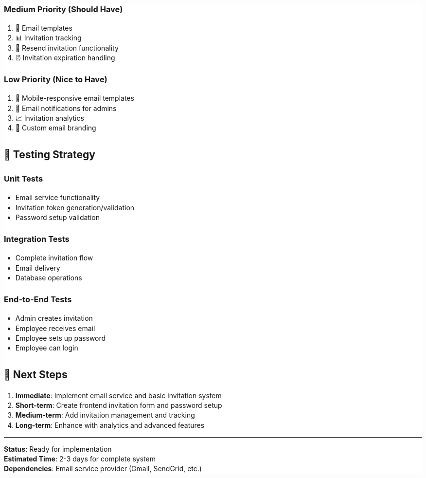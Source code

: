 ### **Medium Priority (Should Have)**
1. 📧 Email templates
2. 📊 Invitation tracking
3. 🔄 Resend invitation functionality
4. ⏰ Invitation expiration handling

### **Low Priority (Nice to Have)**
1. 📱 Mobile-responsive email templates
2. 🔔 Email notifications for admins
3. 📈 Invitation analytics
4. 🎨 Custom email branding

## 🧪 **Testing Strategy**

### **Unit Tests**
- Email service functionality
- Invitation token generation/validation
- Password setup validation

### **Integration Tests**
- Complete invitation flow
- Email delivery
- Database operations

### **End-to-End Tests**
- Admin creates invitation
- Employee receives email
- Employee sets up password
- Employee can login

## 📝 **Next Steps**

1. **Immediate**: Implement email service and basic invitation system
2. **Short-term**: Create frontend invitation form and password setup
3. **Medium-term**: Add invitation management and tracking
4. **Long-term**: Enhance with analytics and advanced features

---

**Status**: Ready for implementation  
**Estimated Time**: 2-3 days for complete system  
**Dependencies**: Email service provider (Gmail, SendGrid, etc.)
